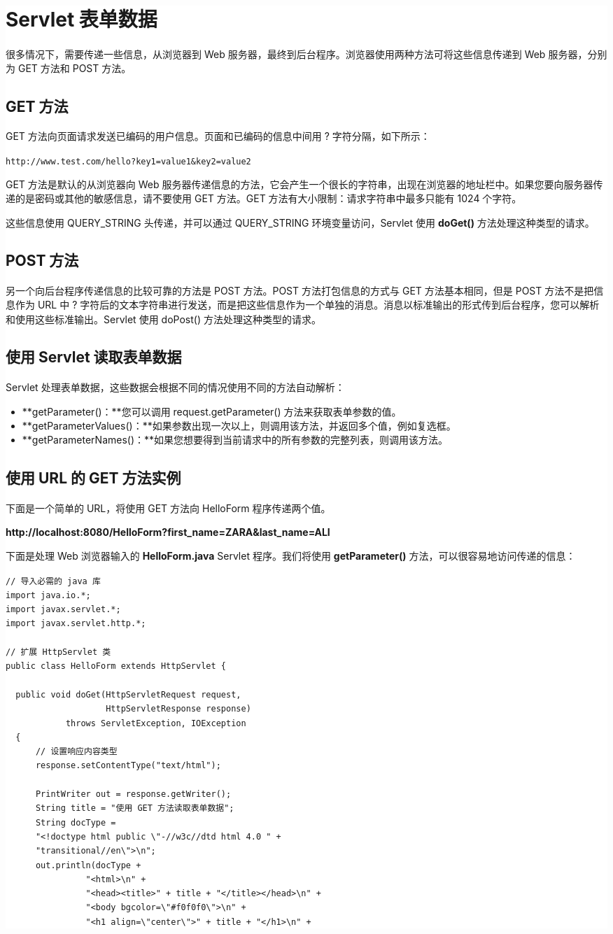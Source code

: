 
# Servlet 表单数据

很多情况下，需要传递一些信息，从浏览器到 Web 服务器，最终到后台程序。浏览器使用两种方法可将这些信息传递到 Web 服务器，分别为 GET 方法和 POST 方法。

## GET 方法

GET 方法向页面请求发送已编码的用户信息。页面和已编码的信息中间用 ? 字符分隔，如下所示：

```
http://www.test.com/hello?key1=value1&key2=value2

```

GET 方法是默认的从浏览器向 Web 服务器传递信息的方法，它会产生一个很长的字符串，出现在浏览器的地址栏中。如果您要向服务器传递的是密码或其他的敏感信息，请不要使用 GET 方法。GET 方法有大小限制：请求字符串中最多只能有 1024 个字符。

这些信息使用 QUERY_STRING 头传递，并可以通过 QUERY_STRING 环境变量访问，Servlet 使用 **doGet()** 方法处理这种类型的请求。

## POST 方法

另一个向后台程序传递信息的比较可靠的方法是 POST 方法。POST 方法打包信息的方式与 GET 方法基本相同，但是 POST 方法不是把信息作为 URL 中 ? 字符后的文本字符串进行发送，而是把这些信息作为一个单独的消息。消息以标准输出的形式传到后台程序，您可以解析和使用这些标准输出。Servlet 使用 doPost() 方法处理这种类型的请求。

## 使用 Servlet 读取表单数据

Servlet 处理表单数据，这些数据会根据不同的情况使用不同的方法自动解析：

*   **getParameter()：**您可以调用 request.getParameter() 方法来获取表单参数的值。
*   **getParameterValues()：**如果参数出现一次以上，则调用该方法，并返回多个值，例如复选框。
*   **getParameterNames()：**如果您想要得到当前请求中的所有参数的完整列表，则调用该方法。

## 使用 URL 的 GET 方法实例

下面是一个简单的 URL，将使用 GET 方法向 HelloForm 程序传递两个值。

**http://localhost:8080/HelloForm?first_name=ZARA&last_name=ALI**

下面是处理 Web 浏览器输入的 **HelloForm.java** Servlet 程序。我们将使用 **getParameter()** 方法，可以很容易地访问传递的信息：

```
// 导入必需的 java 库
import java.io.*;
import javax.servlet.*;
import javax.servlet.http.*;

// 扩展 HttpServlet 类
public class HelloForm extends HttpServlet {

  public void doGet(HttpServletRequest request,
                    HttpServletResponse response)
            throws ServletException, IOException
  {
      // 设置响应内容类型
      response.setContentType("text/html");

      PrintWriter out = response.getWriter();
	  String title = "使用 GET 方法读取表单数据";
      String docType =
      "<!doctype html public \"-//w3c//dtd html 4.0 " +
      "transitional//en\">\n";
      out.println(docType +
                "<html>\n" +
                "<head><title>" + title + "</title></head>\n" +
                "<body bgcolor=\"#f0f0f0\">\n" +
                "<h1 align=\"center\">" + title + "</h1>\n" +
```